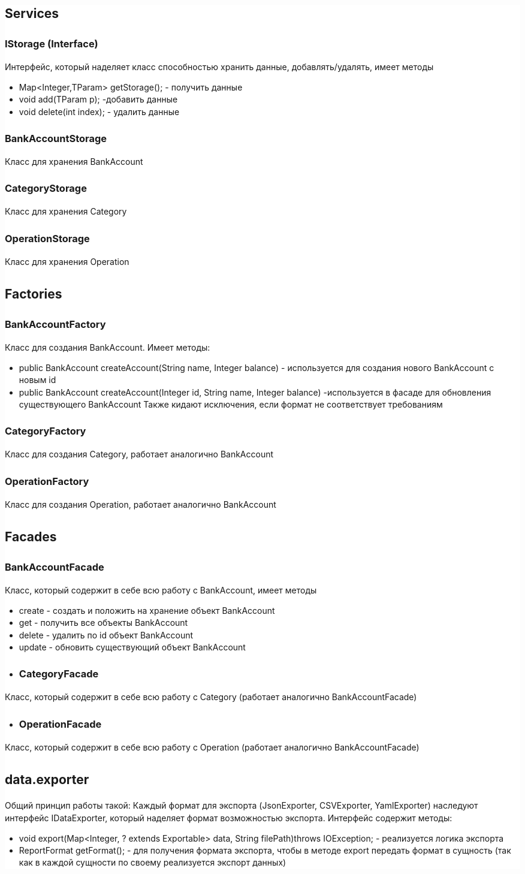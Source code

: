 ## Services
### IStorage (Interface)
Интерфейс, который наделяет класс способностью хранить данные, добавлять/удалять, имеет методы

- Map<Integer,TParam> getStorage(); - получить данные
- void add(TParam p); -добавить данные
- void delete(int index); - удалить данные
### BankAccountStorage
Класс для хранения BankAccount
### CategoryStorage
Класс для хранения Category
### OperationStorage
Класс для хранения Operation

## Factories
### BankAccountFactory
Класс для создания BankAccount. Имеет методы:
- public BankAccount createAccount(String name, Integer balance) - используется для создания нового BankAccount с новым id
- public BankAccount createAccount(Integer id, String name, Integer balance) -используется в фасаде для обновления существующего BankAccount
Также кидают исключения, если формат не соответствует требованиям
### CategoryFactory
Класс для создания Category, работает аналогично BankAccount
### OperationFactory
Класс для создания Operation, работает аналогично BankAccount
## Facades
### BankAccountFacade
Класс, который содержит в себе всю работу с BankAccount, имеет методы
- create - создать и положить на хранение объект BankAccount
- get - получить все объекты BankAccount
- delete - удалить по id объект BankAccount
- update - обновить существующий объект BankAccount
- ### CategoryFacade
Класс, который содержит в себе всю работу с Category (работает аналогично BankAccountFacade)
- ### OperationFacade
Класс, который содержит в себе всю работу с Operation (работает аналогично BankAccountFacade)

## data.exporter
Общий принцип работы такой: Каждый формат для экспорта (JsonExporter, CSVExporter, YamlExporter) наследуют 
интерфейс IDataExporter, который наделяет формат возможностью экспорта. Интерфейс содержит методы:
- void export(Map<Integer, ? extends Exportable> data, String filePath)throws IOException; - реализуется логика экспорта
- ReportFormat getFormat(); - для получения формата экспорта, чтобы в методе export передать формат в сущность (так как в каждой сущности по своему реализуется экспорт данных)
